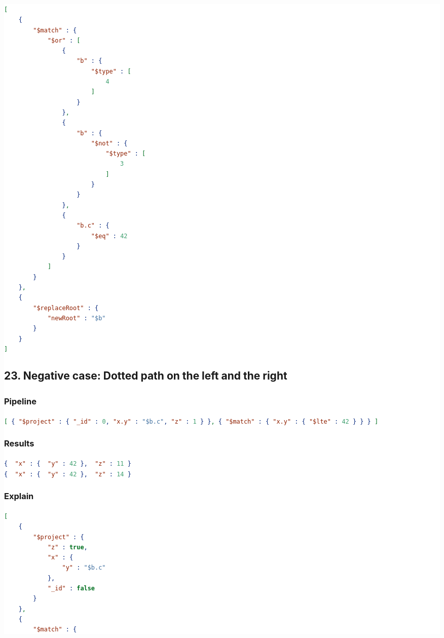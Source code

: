 ```json
[
	{
		"$match" : {
			"$or" : [
				{
					"b" : {
						"$type" : [
							4
						]
					}
				},
				{
					"b" : {
						"$not" : {
							"$type" : [
								3
							]
						}
					}
				},
				{
					"b.c" : {
						"$eq" : 42
					}
				}
			]
		}
	},
	{
		"$replaceRoot" : {
			"newRoot" : "$b"
		}
	}
]
```

## 23. Negative case: Dotted path on the left and the right
### Pipeline
```json
[ { "$project" : { "_id" : 0, "x.y" : "$b.c", "z" : 1 } }, { "$match" : { "x.y" : { "$lte" : 42 } } } ]
```
### Results
```json
{  "x" : {  "y" : 42 },  "z" : 11 }
{  "x" : {  "y" : 42 },  "z" : 14 }
```
### Explain
```json
[
	{
		"$project" : {
			"z" : true,
			"x" : {
				"y" : "$b.c"
			},
			"_id" : false
		}
	},
	{
		"$match" : {
```